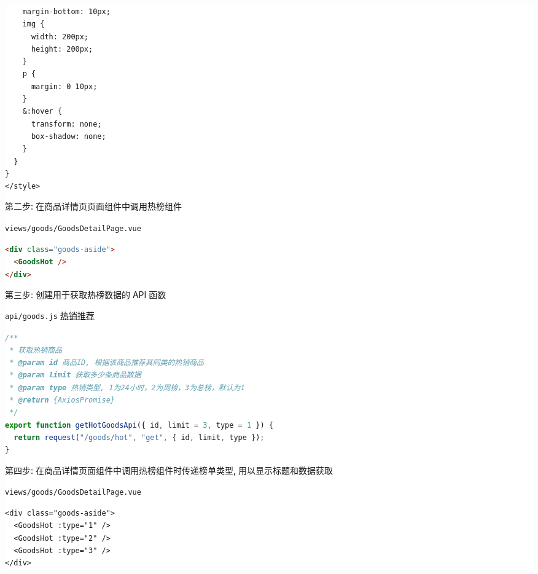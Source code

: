 ```vue
    margin-bottom: 10px;
    img {
      width: 200px;
      height: 200px;
    }
    p {
      margin: 0 10px;
    }
    &:hover {
      transform: none;
      box-shadow: none;
    }
  }
}
</style>
```

第二步: 在商品详情页页面组件中调用热榜组件

`views/goods/GoodsDetailPage.vue`

```html
<div class="goods-aside">
  <GoodsHot />
</div>
```

第三步: 创建用于获取热榜数据的 API 函数

`api/goods.js` [热销推荐](http://zhoushugang.gitee.io/erabbit-client-pc-document/api.html#u70edu9500u63a8u83500a3ca20id3du70edu9500u63a8u83503e203ca3e)

```javascript
/**
 * 获取热销商品
 * @param id 商品ID, 根据该商品推荐其同类的热销商品
 * @param limit 获取多少条商品数据
 * @param type 热销类型, 1为24小时，2为周榜，3为总榜，默认为1
 * @return {AxiosPromise}
 */
export function getHotGoodsApi({ id, limit = 3, type = 1 }) {
  return request("/goods/hot", "get", { id, limit, type });
}
```

第四步: 在商品详情页面组件中调用热榜组件时传递榜单类型, 用以显示标题和数据获取

`views/goods/GoodsDetailPage.vue`

```vue
<div class="goods-aside">
  <GoodsHot :type="1" />
  <GoodsHot :type="2" />
  <GoodsHot :type="3" />
</div>
```
